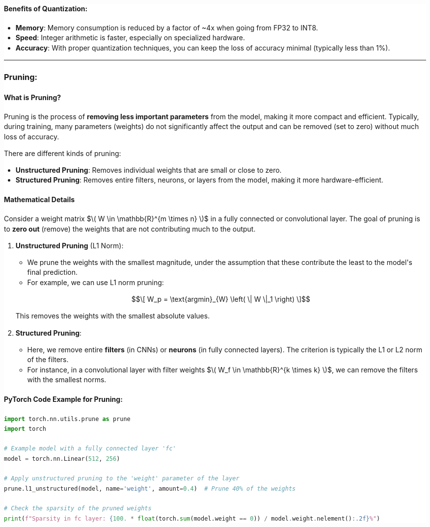 #### Benefits of Quantization:

- **Memory**: Memory consumption is reduced by a factor of ~4x when going from FP32 to INT8.
- **Speed**: Integer arithmetic is faster, especially on specialized hardware.
- **Accuracy**: With proper quantization techniques, you can keep the loss of accuracy minimal (typically less than 1%).

---

### **Pruning:**

#### What is Pruning?

Pruning is the process of **removing less important parameters** from the model, making it more compact and efficient. Typically, during training, many parameters (weights) do not significantly affect the output and can be removed (set to zero) without much loss of accuracy.

There are different kinds of pruning:
- **Unstructured Pruning**: Removes individual weights that are small or close to zero.
- **Structured Pruning**: Removes entire filters, neurons, or layers from the model, making it more hardware-efficient.

#### Mathematical Details

Consider a weight matrix $\( W \in \mathbb{R}^{m \times n} \)$ in a fully connected or convolutional layer. The goal of pruning is to **zero out** (remove) the weights that are not contributing much to the output.

1. **Unstructured Pruning** (L1 Norm):
   - We prune the weights with the smallest magnitude, under the assumption that these contribute the least to the model's final prediction.
   - For example, we can use L1 norm pruning:
   
   $$\[
   W_p = \text{argmin}_{W} \left( \| W \|_1 \right)
   \]$$
   
   This removes the weights with the smallest absolute values.

2. **Structured Pruning**:
   - Here, we remove entire **filters** (in CNNs) or **neurons** (in fully connected layers). The criterion is typically the L1 or L2 norm of the filters.
   - For instance, in a convolutional layer with filter weights $\( W_f \in \mathbb{R}^{k \times k} \)$, we can remove the filters with the smallest norms.

#### PyTorch Code Example for Pruning:

```python
import torch.nn.utils.prune as prune
import torch

# Example model with a fully connected layer 'fc'
model = torch.nn.Linear(512, 256)

# Apply unstructured pruning to the 'weight' parameter of the layer
prune.l1_unstructured(model, name='weight', amount=0.4)  # Prune 40% of the weights

# Check the sparsity of the pruned weights
print(f"Sparsity in fc layer: {100. * float(torch.sum(model.weight == 0)) / model.weight.nelement():.2f}%")
```

